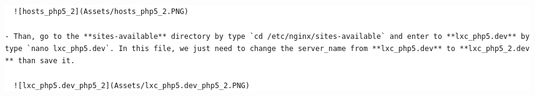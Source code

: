       ![hosts_php5_2](Assets/hosts_php5_2.PNG)

    - Than, go to the **sites-available** directory by type `cd /etc/nginx/sites-available` and enter to **lxc_php5.dev** by type `nano lxc_php5.dev`. In this file, we just need to change the server_name from **lxc_php5.dev** to **lxc_php5_2.dev** than save it. 

      ![lxc_php5.dev_php5_2](Assets/lxc_php5.dev_php5_2.PNG)
